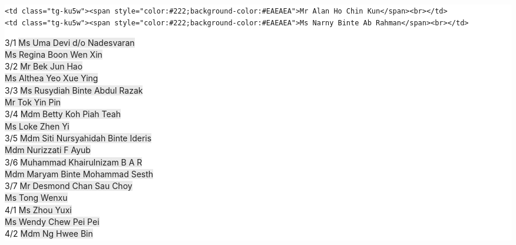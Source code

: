     <td class="tg-ku5w"><span style="color:#222;background-color:#EAEAEA">Mr Alan Ho Chin Kun</span><br></td>
    <td class="tg-ku5w"><span style="color:#222;background-color:#EAEAEA">Ms Narny Binte Ab Rahman</span><br></td>
  </tr>
  <tr>
    <td class="tg-n4qt">3/1</td>
    <td class="tg-ku5w"><span style="color:#222;background-color:#EAEAEA">Ms Uma Devi d/o Nadesvaran</span><br></td>
    <td class="tg-ku5w"><span style="color:#222;background-color:#EAEAEA">Ms Regina Boon Wen Xin</span><br></td>
  </tr>
  <tr>
    <td class="tg-n4qt">3/2</td>
    <td class="tg-ku5w"><span style="color:#222;background-color:#EAEAEA">Mr Bek Jun Hao</span><br></td>
    <td class="tg-ku5w"><span style="color:#222;background-color:#EAEAEA">Ms Althea Yeo Xue Ying</span><br></td>
  </tr>
  <tr>
    <td class="tg-n4qt">3/3</td>
    <td class="tg-ku5w"><span style="color:#222;background-color:#EAEAEA">Ms Rusydiah Binte Abdul Razak</span><br></td>
    <td class="tg-ku5w"><span style="color:#222;background-color:#EAEAEA">Mr Tok Yin Pin</span><br></td>
  </tr>
  <tr>
    <td class="tg-n4qt">3/4</td>
    <td class="tg-ku5w"><span style="color:#222;background-color:#EAEAEA">Mdm Betty Koh Piah Teah</span><br></td>
    <td class="tg-ku5w"><span style="color:#222;background-color:#EAEAEA">Ms Loke Zhen Yi</span><br></td>
  </tr>
  <tr>
    <td class="tg-n4qt">3/5</td>
    <td class="tg-ku5w"><span style="color:#222;background-color:#EAEAEA">Mdm Siti Nursyahidah Binte Ideris</span><br></td>
    <td class="tg-ku5w"><span style="color:#222;background-color:#EAEAEA">Mdm Nurizzati F Ayub</span><br></td>
  </tr>
  <tr>
    <td class="tg-n4qt">3/6</td>
    <td class="tg-ku5w"><span style="color:#222;background-color:#EAEAEA">Muhammad Khairulnizam B A R</span><br></td>
    <td class="tg-ku5w"><span style="color:#222;background-color:#EAEAEA">Mdm Maryam Binte Mohammad Sesth</span><br></td>
  </tr>
  <tr>
    <td class="tg-n4qt">3/7</td>
    <td class="tg-ku5w"><span style="color:#222;background-color:#EAEAEA">Mr Desmond Chan Sau Choy</span><br></td>
    <td class="tg-ku5w"><span style="color:#222;background-color:#EAEAEA">Ms Tong Wenxu</span><br></td>
  </tr>
  <tr>
    <td class="tg-n4qt">4/1</td>
    <td class="tg-ku5w"><span style="color:#222;background-color:#EAEAEA">Ms Zhou Yuxi</span><br></td>
    <td class="tg-ku5w"><span style="color:#222;background-color:#EAEAEA">Ms Wendy Chew Pei Pei</span><br></td>
  </tr>
  <tr>
    <td class="tg-n4qt">4/2</td>
    <td class="tg-ku5w"><span style="color:#222;background-color:#EAEAEA">Mdm Ng Hwee Bin</span><br></td>